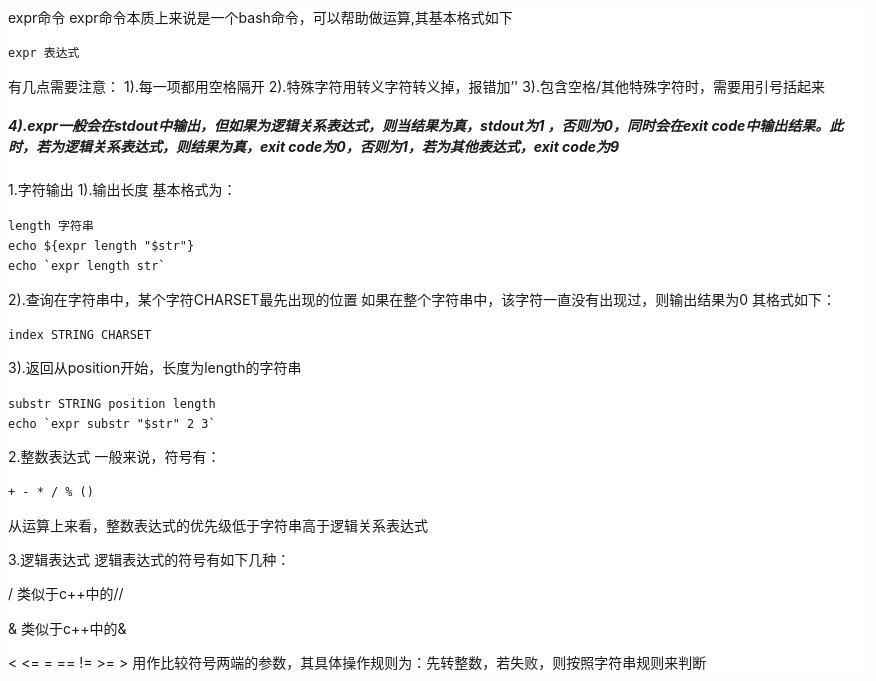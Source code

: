 expr命令
expr命令本质上来说是一个bash命令，可以帮助做运算,其基本格式如下

```
expr 表达式
```

有几点需要注意：
1).每一项都用空格隔开
2).特殊字符用转义字符转义掉，报错加’'
3).包含空格/其他特殊字符时，需要用引号括起来

##### 4).expr一般会在stdout中输出，但如果为逻辑关系表达式，则当结果为真，stdout为1 ，否则为0，同时会在exit code中输出结果。此时，若为逻辑关系表达式，则结果为真，exit code为0，否则为1，若为其他表达式，exit code为9

1.字符输出
1).输出长度
基本格式为：

```
length 字符串
echo ${expr length "$str"}
echo `expr length str`
```

2).查询在字符串中，某个字符CHARSET最先出现的位置
如果在整个字符串中，该字符一直没有出现过，则输出结果为0
其格式如下：

```
index STRING CHARSET
```

3).返回从position开始，长度为length的字符串

```
substr STRING position length 
echo `expr substr "$str" 2 3`
```

2.整数表达式
一般来说，符号有：

```
+ - * / % ()
```

从运算上来看，整数表达式的优先级低于字符串高于逻辑关系表达式

3.逻辑表达式
逻辑表达式的符号有如下几种：

/
类似于c++中的//

&
类似于c++中的&

< <= = == != >= >
用作比较符号两端的参数，其具体操作规则为：先转整数，若失败，则按照字符串规则来判断
